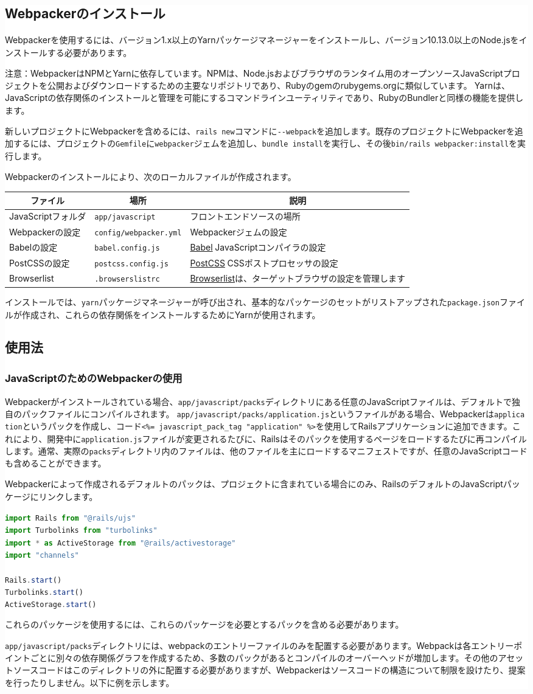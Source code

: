 Webpackerのインストール
--------------------

Webpackerを使用するには、バージョン1.x以上のYarnパッケージマネージャーをインストールし、バージョン10.13.0以上のNode.jsをインストールする必要があります。

注意：WebpackerはNPMとYarnに依存しています。NPMは、Node.jsおよびブラウザのランタイム用のオープンソースJavaScriptプロジェクトを公開およびダウンロードするための主要なリポジトリであり、Rubyのgemのrubygems.orgに類似しています。 Yarnは、JavaScriptの依存関係のインストールと管理を可能にするコマンドラインユーティリティであり、RubyのBundlerと同様の機能を提供します。

新しいプロジェクトにWebpackerを含めるには、`rails new`コマンドに`--webpack`を追加します。既存のプロジェクトにWebpackerを追加するには、プロジェクトの`Gemfile`に`webpacker`ジェムを追加し、`bundle install`を実行し、その後`bin/rails webpacker:install`を実行します。

Webpackerのインストールにより、次のローカルファイルが作成されます。

| ファイル | 場所 | 説明 |
|------------------------|------------------------|----------------------------------------------------------------------------------------------------|
| JavaScriptフォルダ | `app/javascript` | フロントエンドソースの場所 |
| Webpackerの設定 | `config/webpacker.yml` | Webpackerジェムの設定 |
| Babelの設定 | `babel.config.js` | [Babel](https://babeljs.io) JavaScriptコンパイラの設定 |
| PostCSSの設定 | `postcss.config.js` | [PostCSS](https://postcss.org) CSSポストプロセッサの設定 |
| Browserlist | `.browserslistrc` | [Browserlist](https://github.com/browserslist/browserslist)は、ターゲットブラウザの設定を管理します |

インストールでは、`yarn`パッケージマネージャーが呼び出され、基本的なパッケージのセットがリストアップされた`package.json`ファイルが作成され、これらの依存関係をインストールするためにYarnが使用されます。

使用法
-----

### JavaScriptのためのWebpackerの使用

Webpackerがインストールされている場合、`app/javascript/packs`ディレクトリにある任意のJavaScriptファイルは、デフォルトで独自のパックファイルにコンパイルされます。
`app/javascript/packs/application.js`というファイルがある場合、Webpackerは`application`というパックを作成し、コード`<%= javascript_pack_tag "application" %>`を使用してRailsアプリケーションに追加できます。これにより、開発中に`application.js`ファイルが変更されるたびに、Railsはそのパックを使用するページをロードするたびに再コンパイルします。通常、実際の`packs`ディレクトリ内のファイルは、他のファイルを主にロードするマニフェストですが、任意のJavaScriptコードも含めることができます。

Webpackerによって作成されるデフォルトのパックは、プロジェクトに含まれている場合にのみ、RailsのデフォルトのJavaScriptパッケージにリンクします。

```javascript
import Rails from "@rails/ujs"
import Turbolinks from "turbolinks"
import * as ActiveStorage from "@rails/activestorage"
import "channels"

Rails.start()
Turbolinks.start()
ActiveStorage.start()
```

これらのパッケージを使用するには、これらのパッケージを必要とするパックを含める必要があります。

`app/javascript/packs`ディレクトリには、webpackのエントリーファイルのみを配置する必要があります。Webpackは各エントリーポイントごとに別々の依存関係グラフを作成するため、多数のパックがあるとコンパイルのオーバーヘッドが増加します。その他のアセットソースコードはこのディレクトリの外に配置する必要がありますが、Webpackerはソースコードの構造について制限を設けたり、提案を行ったりしません。以下に例を示します。

